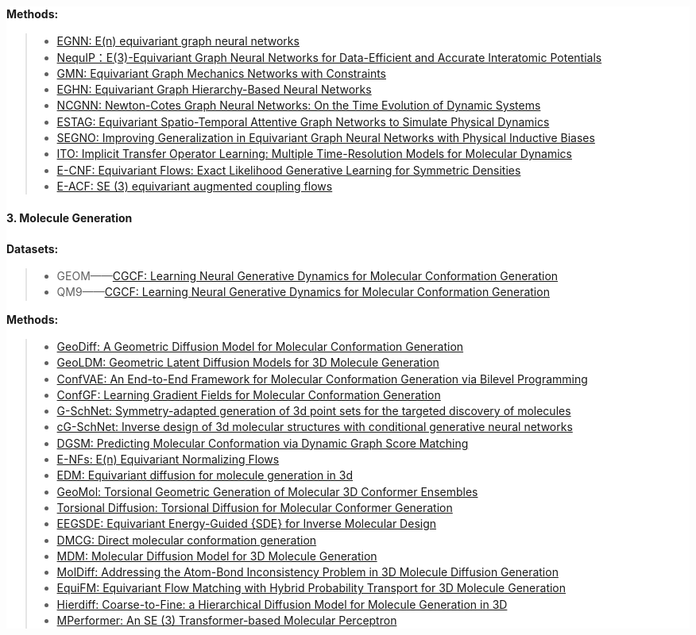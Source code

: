 
**Methods:**
> + [EGNN: E(n) equivariant graph neural networks](https://arxiv.org/pdf/2102.09844.pdf)
> + [NequIP：E(3)-Equivariant Graph Neural Networks for Data-Efficient and Accurate Interatomic Potentials](https://www.nature.com/articles/s41467-022-29939-5#Sec14)
> + [GMN: Equivariant Graph Mechanics Networks with Constraints](https://openreview.net/pdf?id=SHbhHHfePhP)
> + [EGHN: Equivariant Graph Hierarchy-Based Neural Networks](https://openreview.net/pdf?id=ywxtmG1nU_6)
> + [NCGNN: Newton-Cotes Graph Neural Networks: On the Time Evolution of Dynamic Systems](https://arxiv.org/pdf/2305.14642.pdf)
> + [ESTAG: Equivariant Spatio-Temporal Attentive Graph Networks to Simulate Physical Dynamics](https://openreview.net/pdf?id=35nFSbEBks)
> + [SEGNO: Improving Generalization in Equivariant Graph Neural Networks with Physical Inductive Biases](https://openreview.net/pdf?id=3oTPsORaDH)
> + [ITO: Implicit Transfer Operator Learning: Multiple Time-Resolution Models for Molecular Dynamics](https://arxiv.org/pdf/2305.18046.pdf)
> + [E-CNF: Equivariant Flows: Exact Likelihood Generative Learning for Symmetric Densities](https://arxiv.org/pdf/2006.02425.pdf)
> + [E-ACF: SE (3) equivariant augmented coupling flows](https://arxiv.org/pdf/2308.10364.pdf)


#### **3. Molecule Generation**
**Datasets:**
> + GEOM——[CGCF: Learning Neural Generative Dynamics for Molecular Conformation Generation](https://arxiv.org/pdf/2102.10240.pdf)
> + QM9——[CGCF: Learning Neural Generative Dynamics for Molecular Conformation Generation](https://arxiv.org/pdf/2102.10240.pdf)


**Methods:**
> + [GeoDiff: A Geometric Diffusion Model for Molecular Conformation Generation](https://arxiv.org/pdf/2203.02923.pdf)
> + [GeoLDM: Geometric Latent Diffusion Models for 3D Molecule Generation](https://arxiv.org/pdf/2305.01140.pdf)
> + [ConfVAE: An End-to-End Framework for Molecular Conformation Generation via Bilevel Programming](https://arxiv.org/pdf/2105.07246.pdf)
> + [ConfGF: Learning Gradient Fields for Molecular Conformation Generation](https://arxiv.org/pdf/2105.03902.pdf)
> + [G-SchNet: Symmetry-adapted generation of 3d point sets for the targeted discovery of molecules](https://proceedings.neurips.cc/paper/2019/file/a4d8e2a7e0d0c102339f97716d2fdfb6-Paper.pdf)
> + [cG-SchNet: Inverse design of 3d molecular structures with conditional generative neural networks](https://arxiv.org/pdf/2109.04824.pdf)
> + [DGSM: Predicting Molecular Conformation via Dynamic Graph Score Matching](https://proceedings.neurips.cc/paper_files/paper/2021/file/a45a1d12ee0fb7f1f872ab91da18f899-Paper.pdf)
> + [E-NFs: E(n) Equivariant Normalizing Flows](https://arxiv.org/pdf/2105.09016.pdf)
> + [EDM: Equivariant diffusion for molecule generation in 3d](https://proceedings.mlr.press/v162/hoogeboom22a/hoogeboom22a.pdf)
> + [GeoMol: Torsional Geometric Generation of Molecular 3D Conformer Ensembles](https://arxiv.org/pdf/2106.07802.pdf)
> + [Torsional Diffusion: Torsional Diffusion for Molecular Conformer Generation](https://arxiv.org/pdf/2206.01729.pdf)
> + [EEGSDE: Equivariant Energy-Guided {SDE} for Inverse Molecular Design](https://arxiv.org/pdf/2209.15408.pdf)
> + [DMCG: Direct molecular conformation generation](https://openreview.net/pdf?id=kcrIligNnl)
> + [MDM: Molecular Diffusion Model for 3D Molecule Generation](https://arxiv.org/pdf/2209.05710.pdf)
> + [MolDiff: Addressing the Atom-Bond Inconsistency Problem in 3D Molecule Diffusion Generation](https://arxiv.org/pdf/2305.07508.pdf)
> + [EquiFM: Equivariant Flow Matching with Hybrid Probability Transport for 3D Molecule Generation](https://openreview.net/forum?id=hHUZ5V9XFu)
> + [Hierdiff: Coarse-to-Fine: a Hierarchical Diffusion Model for Molecule Generation in 3D](https://proceedings.mlr.press/v202/qiang23a.html)
> + [MPerformer: An SE (3) Transformer-based Molecular Perceptron](https://dl.acm.org/doi/10.1145/3583780.3614974)
